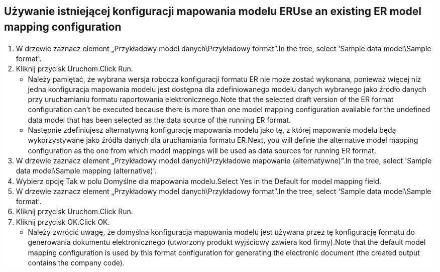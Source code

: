 ## <a name="use-an-existing-er-model-mapping-configuration"></a><span data-ttu-id="9824a-230">Używanie istniejącej konfiguracji mapowania modelu ER</span><span class="sxs-lookup"><span data-stu-id="9824a-230">Use an existing ER model mapping configuration</span></span>
1. <span data-ttu-id="9824a-231">W drzewie zaznacz element „Przykładowy model danych\Przykładowy format”.</span><span class="sxs-lookup"><span data-stu-id="9824a-231">In the tree, select 'Sample data model\Sample format'.</span></span>
2. <span data-ttu-id="9824a-232">Kliknij przycisk Uruchom.</span><span class="sxs-lookup"><span data-stu-id="9824a-232">Click Run.</span></span>
    * <span data-ttu-id="9824a-233">Należy pamiętać, że wybrana wersja robocza konfiguracji formatu ER nie może zostać wykonana, ponieważ więcej niż jedna konfiguracja mapowania modelu jest dostępna dla zdefiniowanego modelu danych wybranego jako źródło danych przy uruchamianiu formatu raportowania elektronicznego.</span><span class="sxs-lookup"><span data-stu-id="9824a-233">Note that the selected draft version of the ER format configuration can’t be executed because there is more than one model mapping configuration available for the undefined data model that has been selected as the data source of the running ER format.</span></span>   
    * <span data-ttu-id="9824a-234">Następnie zdefiniujesz alternatywną konfigurację mapowania modelu jako tę, z której mapowania modelu będą wykorzystywane jako źródła danych dla uruchamiania formatu ER.</span><span class="sxs-lookup"><span data-stu-id="9824a-234">Next, you will define the alternative model mapping configuration as the one from which model mappings will be used as data sources for running ER format.</span></span>   
3. <span data-ttu-id="9824a-235">W drzewie zaznacz element „Przykładowy model danych\Przykładowe mapowanie (alternatywne)”.</span><span class="sxs-lookup"><span data-stu-id="9824a-235">In the tree, select 'Sample data model\Sample mapping (alternative)'.</span></span>
4. <span data-ttu-id="9824a-236">Wybierz opcję Tak w polu Domyślne dla mapowania modelu.</span><span class="sxs-lookup"><span data-stu-id="9824a-236">Select Yes in the Default for model mapping field.</span></span>
5. <span data-ttu-id="9824a-237">W drzewie zaznacz element „Przykładowy model danych\Przykładowy format”.</span><span class="sxs-lookup"><span data-stu-id="9824a-237">In the tree, select 'Sample data model\Sample format'.</span></span>
6. <span data-ttu-id="9824a-238">Kliknij przycisk Uruchom.</span><span class="sxs-lookup"><span data-stu-id="9824a-238">Click Run.</span></span>
7. <span data-ttu-id="9824a-239">Kliknij przycisk OK.</span><span class="sxs-lookup"><span data-stu-id="9824a-239">Click OK.</span></span>
    * <span data-ttu-id="9824a-240">Należy zwrócić uwagę, że domyślna konfiguracja mapowania modelu jest używana przez tę konfigurację formatu do generowania dokumentu elektronicznego (utworzony produkt wyjściowy zawiera kod firmy).</span><span class="sxs-lookup"><span data-stu-id="9824a-240">Note that the default model mapping configuration is used by this format configuration for generating the electronic document (the created output contains the company code).</span></span>  


